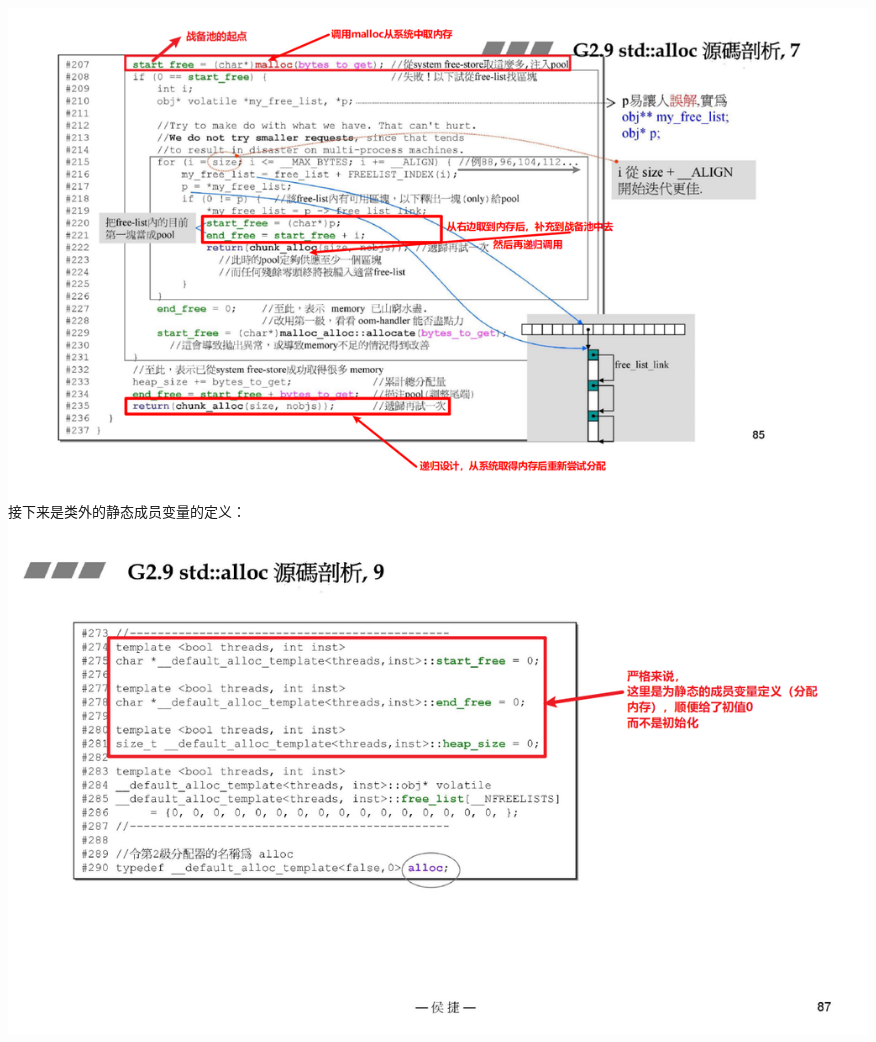![image-20211118205115759](C++内存管理.assets/image-20211118205115759.png)

接下来是类外的静态成员变量的定义：

![image-20211118204954412](C++内存管理.assets/image-20211118204954412.png)
